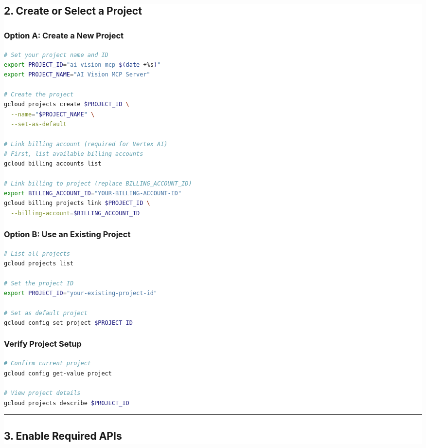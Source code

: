 
## 2. Create or Select a Project

### Option A: Create a New Project

```bash
# Set your project name and ID
export PROJECT_ID="ai-vision-mcp-$(date +%s)"
export PROJECT_NAME="AI Vision MCP Server"

# Create the project
gcloud projects create $PROJECT_ID \
  --name="$PROJECT_NAME" \
  --set-as-default

# Link billing account (required for Vertex AI)
# First, list available billing accounts
gcloud billing accounts list

# Link billing to project (replace BILLING_ACCOUNT_ID)
export BILLING_ACCOUNT_ID="YOUR-BILLING-ACCOUNT-ID"
gcloud billing projects link $PROJECT_ID \
  --billing-account=$BILLING_ACCOUNT_ID
```

### Option B: Use an Existing Project

```bash
# List all projects
gcloud projects list

# Set the project ID
export PROJECT_ID="your-existing-project-id"

# Set as default project
gcloud config set project $PROJECT_ID
```

### Verify Project Setup

```bash
# Confirm current project
gcloud config get-value project

# View project details
gcloud projects describe $PROJECT_ID
```

---

## 3. Enable Required APIs
